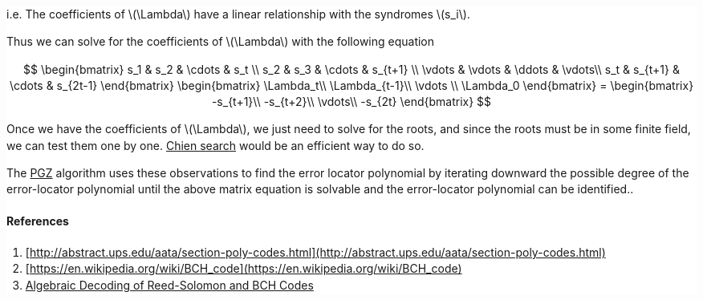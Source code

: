 i.e. The coefficients of \\(\Lambda\\) have a linear relationship with the syndromes \\(s_i\\).

Thus we can solve for the coefficients of \\(\Lambda\\) with the following equation

$$
\begin{bmatrix}
s_1 & s_2 & \cdots & s_t \\
s_2 & s_3 & \cdots & s_{t+1} \\
\vdots & \vdots & \ddots & \vdots\\ 
s_t & s_{t+1} & \cdots & s_{2t-1}
\end{bmatrix}
\begin{bmatrix}
\Lambda_t\\
\Lambda_{t-1}\\
\vdots \\ 
\Lambda_0
\end{bmatrix} = 
\begin{bmatrix}
-s_{t+1}\\
-s_{t+2}\\
\vdots\\
-s_{2t}
\end{bmatrix}
$$

Once we have the coefficients of \\(\Lambda\\), we just need to solve for the roots, 
and since the roots must be in some finite field, we can test them one by one.
[Chien search](https://en.wikipedia.org/wiki/Chien_search) would be an efficient way 
to do so.


The [PGZ](https://en.wikipedia.org/wiki/BCH_code#Peterson%E2%80%93Gorenstein%E2%80%93Zierler_algorithm)
algorithm uses these observations to find the error locator polynomial by iterating 
downward the possible degree of the error-locator polynomial until the 
above matrix equation is solvable and the error-locator polynomial can be identified..

#### References
1. [http://abstract.ups.edu/aata/section-poly-codes.html](http://abstract.ups.edu/aata/section-poly-codes.html)
1. [https://en.wikipedia.org/wiki/BCH_code](https://en.wikipedia.org/wiki/BCH_code)
1. [Algebraic Decoding of Reed-Solomon and BCH Codes](http://pfister.ee.duke.edu/courses/ecen604/rsdecode.pdf)
